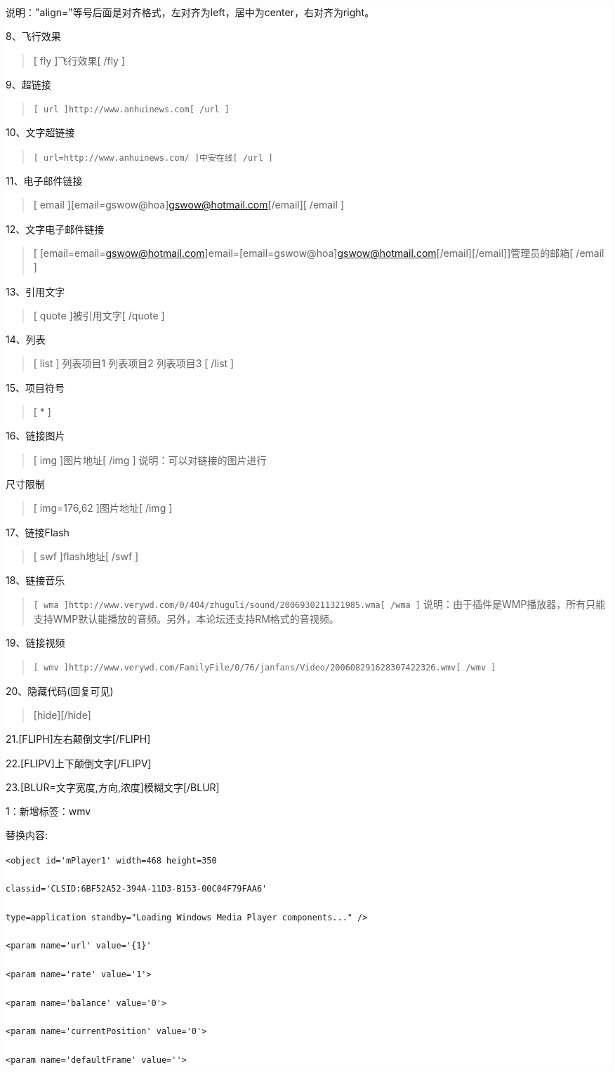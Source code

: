 说明："align="等号后面是对齐格式，左对齐为left，居中为center，右对齐为right。

8、飞行效果
> [ fly ]飞行效果[ /fly ]

9、超链接
> `[ url ]http://www.anhuinews.com[ /url ]`

10、文字超链接
> `[ url=http://www.anhuinews.com/ ]中安在线[ /url ]`

11、电子邮件链接
> [ email ][email=gswow@hoa]gswow@hotmail.com[/email][ /email ]

12、文字电子邮件链接
> [ [email=email=gswow@hotmail.com]email=[email=gswow@hoa]gswow@hotmail.com[/email][/email]]管理员的邮箱[ /email ]

13、引用文字
> [ quote ]被引用文字[ /quote ]

14、列表
> [ list ] 列表项目1 列表项目2 列表项目3 [ /list ]

15、项目符号
> [ * ]

16、链接图片
> [ img ]图片地址[ /img ] 说明：可以对链接的图片进行

尺寸限制
> [ img=176,62 ]图片地址[ /img ]

17、链接Flash
> [ swf ]flash地址[ /swf ]

18、链接音乐
> `[ wma ]http://www.verywd.com/0/404/zhuguli/sound/2006930211321985.wma[ /wma ]`
> 说明：由于插件是WMP播放器，所有只能支持WMP默认能播放的音频。另外，本论坛还支持RM格式的音视频。

19、链接视频
> `[ wmv ]http://www.verywd.com/FamilyFile/0/76/janfans/Video/200608291628307422326.wmv[ /wmv ]`

20、隐藏代码(回复可见)
> [hide][/hide]

21.[FLIPH]左右颠倒文字[/FLIPH]

22.[FLIPV]上下颠倒文字[/FLIPV]

23.[BLUR=文字宽度,方向,浓度]模糊文字[/BLUR]

1：新增标签：wmv

替换内容:

```Discuz
<object id='mPlayer1' width=468 height=350

classid='CLSID:6BF52A52-394A-11D3-B153-00C04F79FAA6'

type=application standby="Loading Windows Media Player components..." />

<param name='url' value='{1}'

<param name='rate' value='1'>

<param name='balance' value='0'>

<param name='currentPosition' value='0'>

<param name='defaultFrame' value=''>

```